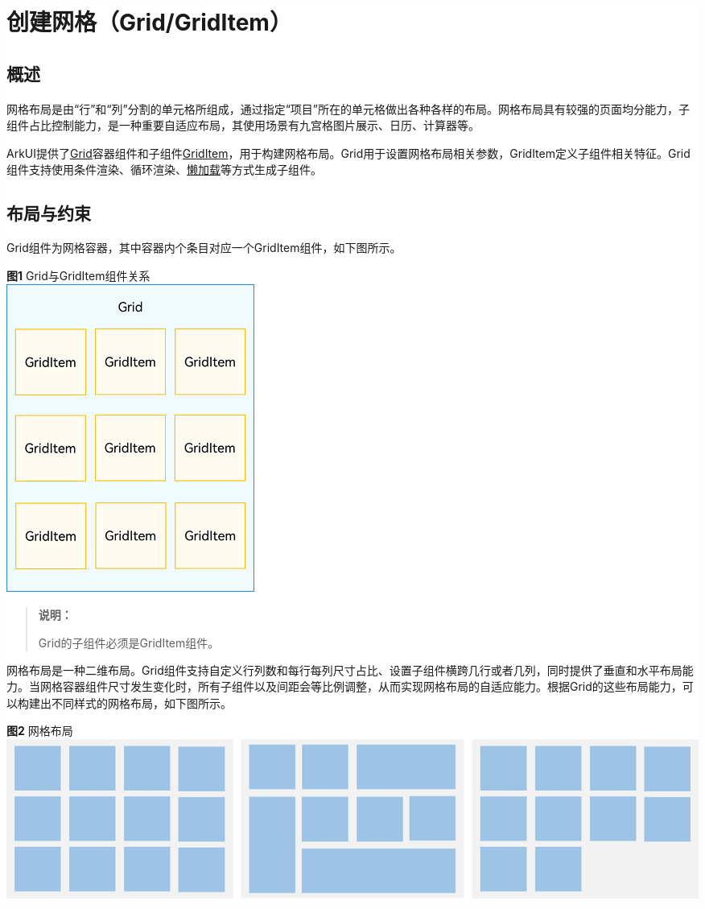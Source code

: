 # 创建网格（Grid/GridItem）


## 概述

网格布局是由“行”和“列”分割的单元格所组成，通过指定“项目”所在的单元格做出各种各样的布局。网格布局具有较强的页面均分能力，子组件占比控制能力，是一种重要自适应布局，其使用场景有九宫格图片展示、日历、计算器等。

ArkUI提供了[Grid](../reference/arkui-ts/ts-container-grid.md)容器组件和子组件[GridItem](../reference/arkui-ts/ts-container-griditem.md)，用于构建网格布局。Grid用于设置网格布局相关参数，GridItem定义子组件相关特征。Grid组件支持使用条件渲染、循环渲染、[懒加载](../quick-start/arkts-rendering-control-lazyforeach.md)等方式生成子组件。


## 布局与约束

Grid组件为网格容器，其中容器内个条目对应一个GridItem组件，如下图所示。

  **图1** Grid与GridItem组件关系  
![zh-cn_image_0000001511900472](figures/zh-cn_image_0000001511900472.png)

>**说明：**
>
>Grid的子组件必须是GridItem组件。

网格布局是一种二维布局。Grid组件支持自定义行列数和每行每列尺寸占比、设置子组件横跨几行或者几列，同时提供了垂直和水平布局能力。当网格容器组件尺寸发生变化时，所有子组件以及间距会等比例调整，从而实现网格布局的自适应能力。根据Grid的这些布局能力，可以构建出不同样式的网格布局，如下图所示。

  **图2** 网格布局  
![zh-cn_image_0000001562700473](figures/zh-cn_image_0000001562700473.png)
